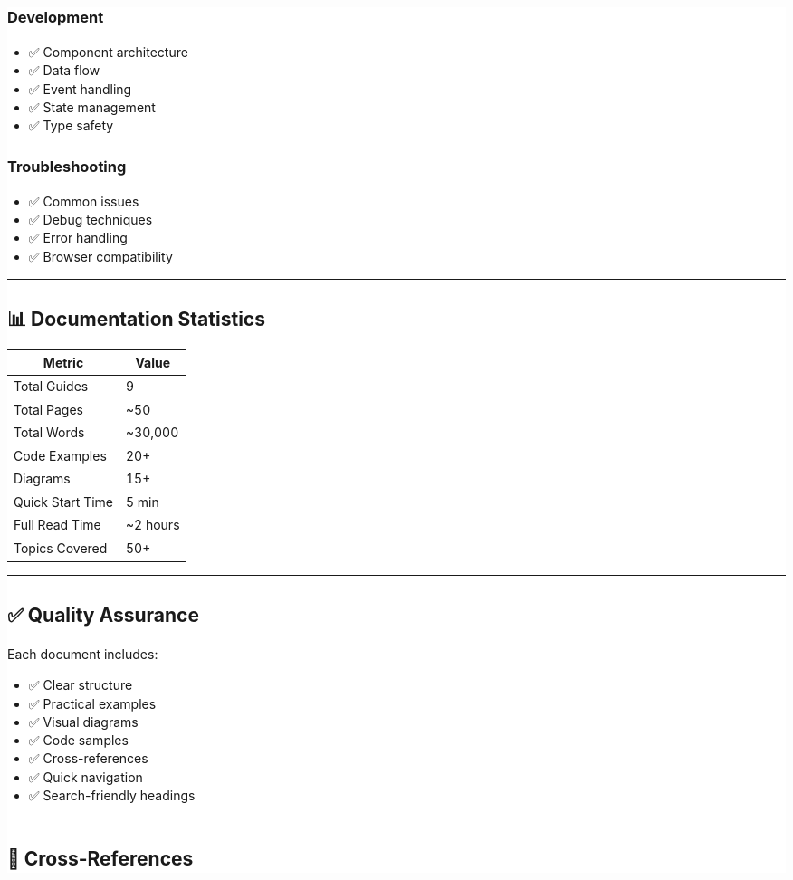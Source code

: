 ### Development
- ✅ Component architecture
- ✅ Data flow
- ✅ Event handling
- ✅ State management
- ✅ Type safety

### Troubleshooting
- ✅ Common issues
- ✅ Debug techniques
- ✅ Error handling
- ✅ Browser compatibility

---

## 📊 Documentation Statistics

| Metric | Value |
|--------|-------|
| Total Guides | 9 |
| Total Pages | ~50 |
| Total Words | ~30,000 |
| Code Examples | 20+ |
| Diagrams | 15+ |
| Quick Start Time | 5 min |
| Full Read Time | ~2 hours |
| Topics Covered | 50+ |

---

## ✅ Quality Assurance

Each document includes:
- ✅ Clear structure
- ✅ Practical examples
- ✅ Visual diagrams
- ✅ Code samples
- ✅ Cross-references
- ✅ Quick navigation
- ✅ Search-friendly headings

---

## 🔗 Cross-References
